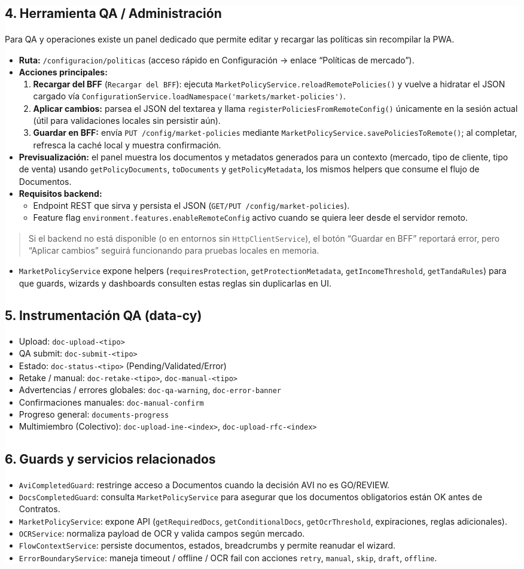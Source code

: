 ## 4. Herramienta QA / Administración

Para QA y operaciones existe un panel dedicado que permite editar y recargar las políticas sin recompilar la PWA.

- **Ruta:** `/configuracion/politicas` (acceso rápido en Configuración → enlace “Políticas de mercado”).
- **Acciones principales:**
  1. **Recargar del BFF** (`Recargar del BFF`): ejecuta `MarketPolicyService.reloadRemotePolicies()` y vuelve a hidratar el JSON cargado vía `ConfigurationService.loadNamespace('markets/market-policies')`.
  2. **Aplicar cambios:** parsea el JSON del textarea y llama `registerPoliciesFromRemoteConfig()` únicamente en la sesión actual (útil para validaciones locales sin persistir aún).
  3. **Guardar en BFF:** envía `PUT /config/market-policies` mediante `MarketPolicyService.savePoliciesToRemote()`; al completar, refresca la caché local y muestra confirmación.
- **Previsualización:** el panel muestra los documentos y metadatos generados para un contexto (mercado, tipo de cliente, tipo de venta) usando `getPolicyDocuments`, `toDocuments` y `getPolicyMetadata`, los mismos helpers que consume el flujo de Documentos.
- **Requisitos backend:**
  - Endpoint REST que sirva y persista el JSON (`GET/PUT /config/market-policies`).
  - Feature flag `environment.features.enableRemoteConfig` activo cuando se quiera leer desde el servidor remoto.

> Si el backend no está disponible (o en entornos sin `HttpClientService`), el botón “Guardar en BFF” reportará error, pero “Aplicar cambios” seguirá funcionando para pruebas locales en memoria.
- `MarketPolicyService` expone helpers (`requiresProtection`, `getProtectionMetadata`, `getIncomeThreshold`, `getTandaRules`) para que guards, wizards y dashboards consulten estas reglas sin duplicarlas en UI.

## 5. Instrumentación QA (data-cy)

- Upload: `doc-upload-<tipo>`
- QA submit: `doc-submit-<tipo>`
- Estado: `doc-status-<tipo>` (Pending/Validated/Error)
- Retake / manual: `doc-retake-<tipo>`, `doc-manual-<tipo>`
- Advertencias / errores globales: `doc-qa-warning`, `doc-error-banner`
- Confirmaciones manuales: `doc-manual-confirm`
- Progreso general: `documents-progress`
- Multimiembro (Colectivo): `doc-upload-ine-<index>`, `doc-upload-rfc-<index>`

## 6. Guards y servicios relacionados

- `AviCompletedGuard`: restringe acceso a Documentos cuando la decisión AVI no es GO/REVIEW.
- `DocsCompletedGuard`: consulta `MarketPolicyService` para asegurar que los documentos obligatorios están OK antes de Contratos.
- `MarketPolicyService`: expone API (`getRequiredDocs`, `getConditionalDocs`, `getOcrThreshold`, expiraciones, reglas adicionales).
- `OCRService`: normaliza payload de OCR y valida campos según mercado.
- `FlowContextService`: persiste documentos, estados, breadcrumbs y permite reanudar el wizard.
- `ErrorBoundaryService`: maneja timeout / offline / OCR fail con acciones `retry`, `manual`, `skip`, `draft`, `offline`.
